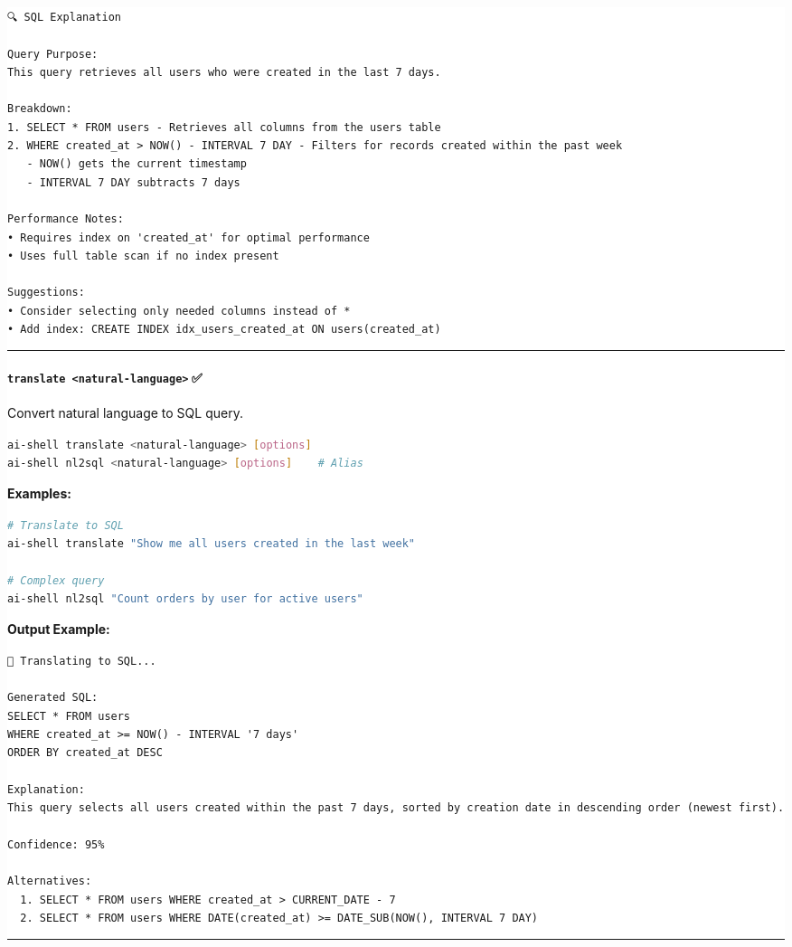 ```
🔍 SQL Explanation

Query Purpose:
This query retrieves all users who were created in the last 7 days.

Breakdown:
1. SELECT * FROM users - Retrieves all columns from the users table
2. WHERE created_at > NOW() - INTERVAL 7 DAY - Filters for records created within the past week
   - NOW() gets the current timestamp
   - INTERVAL 7 DAY subtracts 7 days

Performance Notes:
• Requires index on 'created_at' for optimal performance
• Uses full table scan if no index present

Suggestions:
• Consider selecting only needed columns instead of *
• Add index: CREATE INDEX idx_users_created_at ON users(created_at)
```

---

#### `translate <natural-language>` ✅

Convert natural language to SQL query.

```bash
ai-shell translate <natural-language> [options]
ai-shell nl2sql <natural-language> [options]    # Alias
```

**Examples:**

```bash
# Translate to SQL
ai-shell translate "Show me all users created in the last week"

# Complex query
ai-shell nl2sql "Count orders by user for active users"
```

**Output Example:**

```
🔄 Translating to SQL...

Generated SQL:
SELECT * FROM users
WHERE created_at >= NOW() - INTERVAL '7 days'
ORDER BY created_at DESC

Explanation:
This query selects all users created within the past 7 days, sorted by creation date in descending order (newest first).

Confidence: 95%

Alternatives:
  1. SELECT * FROM users WHERE created_at > CURRENT_DATE - 7
  2. SELECT * FROM users WHERE DATE(created_at) >= DATE_SUB(NOW(), INTERVAL 7 DAY)
```

---